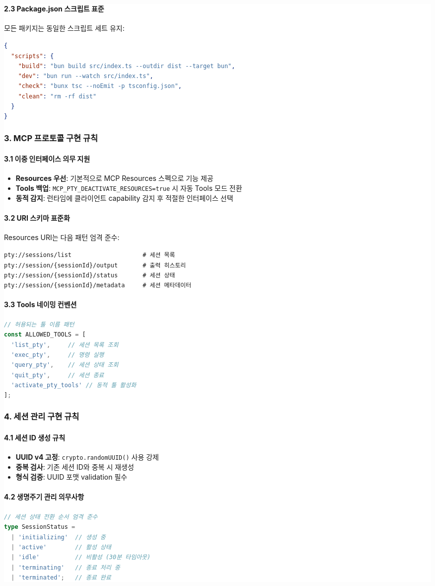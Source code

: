 #### 2.3 Package.json 스크립트 표준
모든 패키지는 동일한 스크립트 세트 유지:
```json
{
  "scripts": {
    "build": "bun build src/index.ts --outdir dist --target bun",
    "dev": "bun run --watch src/index.ts", 
    "check": "bunx tsc --noEmit -p tsconfig.json",
    "clean": "rm -rf dist"
  }
}
```

### 3. MCP 프로토콜 구현 규칙

#### 3.1 이중 인터페이스 의무 지원
- **Resources 우선**: 기본적으로 MCP Resources 스펙으로 기능 제공
- **Tools 백업**: `MCP_PTY_DEACTIVATE_RESOURCES=true` 시 자동 Tools 모드 전환
- **동적 감지**: 런타임에 클라이언트 capability 감지 후 적절한 인터페이스 선택

#### 3.2 URI 스키마 표준화
Resources URI는 다음 패턴 엄격 준수:
```
pty://sessions/list                    # 세션 목록
pty://session/{sessionId}/output       # 출력 히스토리
pty://session/{sessionId}/status       # 세션 상태
pty://session/{sessionId}/metadata     # 세션 메타데이터
```

#### 3.3 Tools 네이밍 컨벤션
```typescript
// 허용되는 툴 이름 패턴
const ALLOWED_TOOLS = [
  'list_pty',     // 세션 목록 조회
  'exec_pty',     // 명령 실행
  'query_pty',    // 세션 상태 조회  
  'quit_pty',     // 세션 종료
  'activate_pty_tools' // 동적 툴 활성화
];
```

### 4. 세션 관리 구현 규칙

#### 4.1 세션 ID 생성 규칙
- **UUID v4 고정**: `crypto.randomUUID()` 사용 강제
- **중복 검사**: 기존 세션 ID와 중복 시 재생성
- **형식 검증**: UUID 포맷 validation 필수

#### 4.2 생명주기 관리 의무사항
```typescript
// 세션 상태 전환 순서 엄격 준수
type SessionStatus = 
  | 'initializing'  // 생성 중
  | 'active'        // 활성 상태
  | 'idle'          // 비활성 (30분 타임아웃)
  | 'terminating'   // 종료 처리 중
  | 'terminated';   // 종료 완료
```
